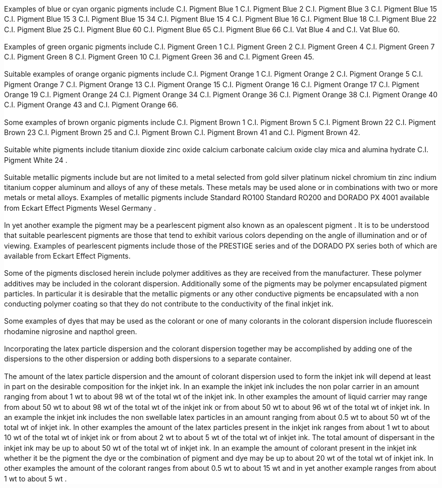 Examples of blue or cyan organic pigments include C.I. Pigment Blue 1 C.I. Pigment Blue 2 C.I. Pigment Blue 3 C.I. Pigment Blue 15 C.I. Pigment Blue 15 3 C.I. Pigment Blue 15 34 C.I. Pigment Blue 15 4 C.I. Pigment Blue 16 C.I. Pigment Blue 18 C.I. Pigment Blue 22 C.I. Pigment Blue 25 C.I. Pigment Blue 60 C.I. Pigment Blue 65 C.I. Pigment Blue 66 C.I. Vat Blue 4 and C.I. Vat Blue 60.

Examples of green organic pigments include C.I. Pigment Green 1 C.I. Pigment Green 2 C.I. Pigment Green 4 C.I. Pigment Green 7 C.I. Pigment Green 8 C.I. Pigment Green 10 C.I. Pigment Green 36 and C.I. Pigment Green 45.

Suitable examples of orange organic pigments include C.I. Pigment Orange 1 C.I. Pigment Orange 2 C.I. Pigment Orange 5 C.I. Pigment Orange 7 C.I. Pigment Orange 13 C.I. Pigment Orange 15 C.I. Pigment Orange 16 C.I. Pigment Orange 17 C.I. Pigment Orange 19 C.I. Pigment Orange 24 C.I. Pigment Orange 34 C.I. Pigment Orange 36 C.I. Pigment Orange 38 C.I. Pigment Orange 40 C.I. Pigment Orange 43 and C.I. Pigment Orange 66.

Some examples of brown organic pigments include C.I. Pigment Brown 1 C.I. Pigment Brown 5 C.I. Pigment Brown 22 C.I. Pigment Brown 23 C.I. Pigment Brown 25 and C.I. Pigment Brown C.I. Pigment Brown 41 and C.I. Pigment Brown 42.

Suitable white pigments include titanium dioxide zinc oxide calcium carbonate calcium oxide clay mica and alumina hydrate C.I. Pigment White 24 .

Suitable metallic pigments include but are not limited to a metal selected from gold silver platinum nickel chromium tin zinc indium titanium copper aluminum and alloys of any of these metals. These metals may be used alone or in combinations with two or more metals or metal alloys. Examples of metallic pigments include Standard RO100 Standard RO200 and DORADO PX 4001 available from Eckart Effect Pigments Wesel Germany .

In yet another example the pigment may be a pearlescent pigment also known as an opalescent pigment . It is to be understood that suitable pearlescent pigments are those that tend to exhibit various colors depending on the angle of illumination and or of viewing. Examples of pearlescent pigments include those of the PRESTIGE series and of the DORADO PX series both of which are available from Eckart Effect Pigments.

Some of the pigments disclosed herein include polymer additives as they are received from the manufacturer. These polymer additives may be included in the colorant dispersion. Additionally some of the pigments may be polymer encapsulated pigment particles. In particular it is desirable that the metallic pigments or any other conductive pigments be encapsulated with a non conducting polymer coating so that they do not contribute to the conductivity of the final inkjet ink.

Some examples of dyes that may be used as the colorant or one of many colorants in the colorant dispersion include fluorescein rhodamine nigrosine and napthol green.

Incorporating the latex particle dispersion and the colorant dispersion together may be accomplished by adding one of the dispersions to the other dispersion or adding both dispersions to a separate container.

The amount of the latex particle dispersion and the amount of colorant dispersion used to form the inkjet ink will depend at least in part on the desirable composition for the inkjet ink. In an example the inkjet ink includes the non polar carrier in an amount ranging from about 1 wt to about 98 wt of the total wt of the inkjet ink. In other examples the amount of liquid carrier may range from about 50 wt to about 98 wt of the total wt of the inkjet ink or from about 50 wt to about 96 wt of the total wt of inkjet ink. In an example the inkjet ink includes the non swellable latex particles in an amount ranging from about 0.5 wt to about 50 wt of the total wt of inkjet ink. In other examples the amount of the latex particles present in the inkjet ink ranges from about 1 wt to about 10 wt of the total wt of inkjet ink or from about 2 wt to about 5 wt of the total wt of inkjet ink. The total amount of dispersant in the inkjet ink may be up to about 50 wt of the total wt of inkjet ink. In an example the amount of colorant present in the inkjet ink whether it be the pigment the dye or the combination of pigment and dye may be up to about 20 wt of the total wt of inkjet ink. In other examples the amount of the colorant ranges from about 0.5 wt to about 15 wt and in yet another example ranges from about 1 wt to about 5 wt .
